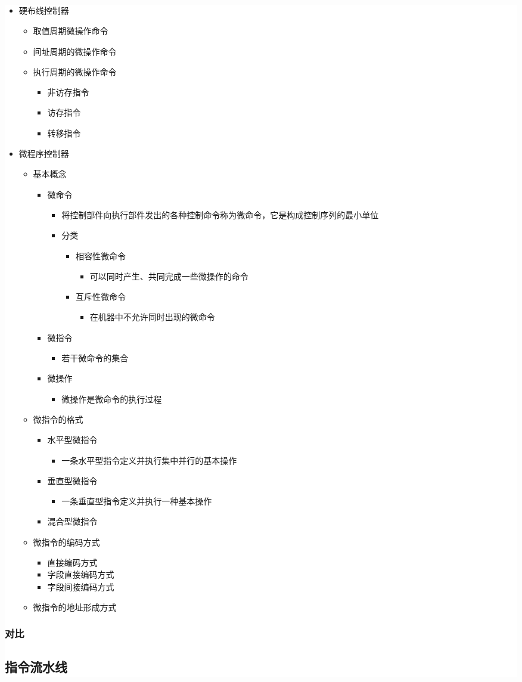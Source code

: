 - 硬布线控制器

  - 取值周期微操作命令

  - 间址周期的微操作命令

  - 执行周期的微操作命令

    - 非访存指令

    - 访存指令

    - 转移指令

- 微程序控制器

  - 基本概念

    - 微命令

      - 将控制部件向执行部件发出的各种控制命令称为微命令，它是构成控制序列的最小单位
      - 分类

        - 相容性微命令

          - 可以同时产生、共同完成一些微操作的命令

        - 互斥性微命令

          - 在机器中不允许同时出现的微命令

    - 微指令

      - 若干微命令的集合

    - 微操作

      - 微操作是微命令的执行过程

  - 微指令的格式

    - 水平型微指令

      - 一条水平型指令定义并执行集中并行的基本操作

    - 垂直型微指令

      - 一条垂直型指令定义并执行一种基本操作

    - 混合型微指令

  - 微指令的编码方式

    - 直接编码方式
    - 字段直接编码方式
    - 字段间接编码方式

  - 微指令的地址形成方式

### 对比

## 指令流水线
